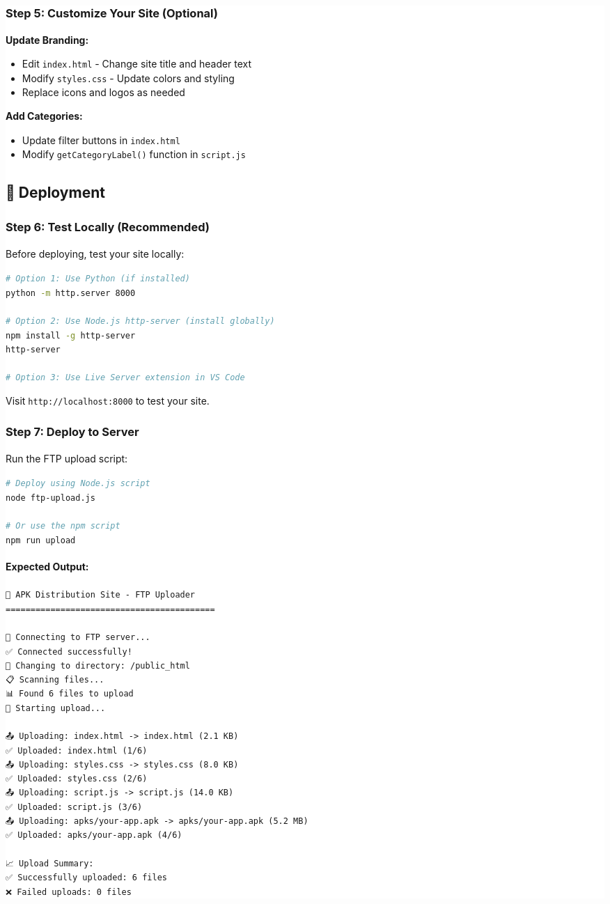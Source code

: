 ### Step 5: Customize Your Site (Optional)

**Update Branding:**
- Edit `index.html` - Change site title and header text
- Modify `styles.css` - Update colors and styling
- Replace icons and logos as needed

**Add Categories:**
- Update filter buttons in `index.html`
- Modify `getCategoryLabel()` function in `script.js`

## 🚀 Deployment

### Step 6: Test Locally (Recommended)

Before deploying, test your site locally:

```bash
# Option 1: Use Python (if installed)
python -m http.server 8000

# Option 2: Use Node.js http-server (install globally)
npm install -g http-server
http-server

# Option 3: Use Live Server extension in VS Code
```

Visit `http://localhost:8000` to test your site.

### Step 7: Deploy to Server

Run the FTP upload script:

```bash
# Deploy using Node.js script
node ftp-upload.js

# Or use the npm script
npm run upload
```

#### Expected Output:
```
🚀 APK Distribution Site - FTP Uploader
==========================================

🔗 Connecting to FTP server...
✅ Connected successfully!
📁 Changing to directory: /public_html
📋 Scanning files...
📊 Found 6 files to upload
🚀 Starting upload...

📤 Uploading: index.html -> index.html (2.1 KB)
✅ Uploaded: index.html (1/6)
📤 Uploading: styles.css -> styles.css (8.0 KB)
✅ Uploaded: styles.css (2/6)
📤 Uploading: script.js -> script.js (14.0 KB)
✅ Uploaded: script.js (3/6)
📤 Uploading: apks/your-app.apk -> apks/your-app.apk (5.2 MB)
✅ Uploaded: apks/your-app.apk (4/6)

📈 Upload Summary:
✅ Successfully uploaded: 6 files
❌ Failed uploads: 0 files
```